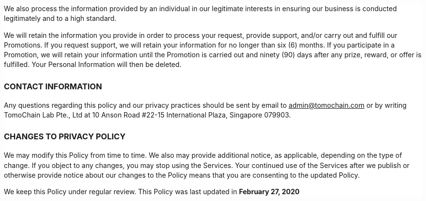 We also process the information provided by an individual in our legitimate interests in ensuring our business is conducted legitimately and to a high standard.

We will retain the information you provide in order to process your request, provide support, and/or carry out and fulfill our Promotions. If you request support, we will retain your information for no longer than six \(6\) months. If you participate in a Promotion, we will retain your information until the Promotion is carried out and ninety \(90\) days after any prize, reward, or offer is fulfilled. Your Personal Information will then be deleted.

### CONTACT INFORMATION

Any questions regarding this policy and our privacy practices should be sent by email to admin@tomochain.com or by writing TomoChain Lab Pte., Ltd at 10 Anson Road \#22-15 International Plaza, Singapore 079903.

### CHANGES TO PRIVACY POLICY

We may modify this Policy from time to time. We also may provide additional notice, as applicable, depending on the type of change. If you object to any changes, you may stop using the Services. Your continued use of the Services after we publish or otherwise provide notice about our changes to the Policy means that you are consenting to the updated Policy.

We keep this Policy under regular review. This Policy was last updated in **February 27, 2020**

